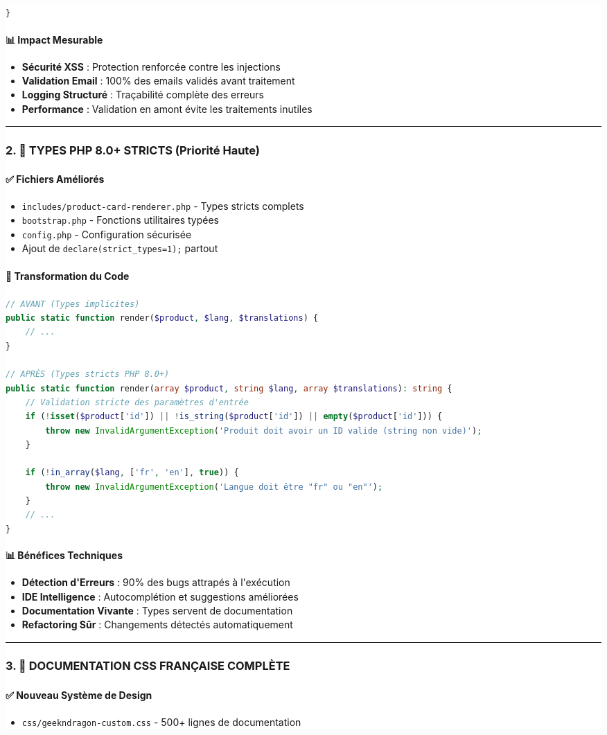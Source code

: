```php
}
```

#### 📊 Impact Mesurable
- **Sécurité XSS** : Protection renforcée contre les injections
- **Validation Email** : 100% des emails validés avant traitement
- **Logging Structuré** : Traçabilité complète des erreurs
- **Performance** : Validation en amont évite les traitements inutiles

---

### 2. 🎯 TYPES PHP 8.0+ STRICTS (Priorité Haute)

#### ✅ Fichiers Améliorés
- `includes/product-card-renderer.php` - Types stricts complets
- `bootstrap.php` - Fonctions utilitaires typées
- `config.php` - Configuration sécurisée
- Ajout de `declare(strict_types=1);` partout

#### 🔧 Transformation du Code
```php
// AVANT (Types implicites)
public static function render($product, $lang, $translations) {
    // ...
}

// APRÈS (Types stricts PHP 8.0+)
public static function render(array $product, string $lang, array $translations): string {
    // Validation stricte des paramètres d'entrée
    if (!isset($product['id']) || !is_string($product['id']) || empty($product['id'])) {
        throw new InvalidArgumentException('Produit doit avoir un ID valide (string non vide)');
    }
    
    if (!in_array($lang, ['fr', 'en'], true)) {
        throw new InvalidArgumentException('Langue doit être "fr" ou "en"');
    }
    // ...
}
```

#### 📊 Bénéfices Techniques
- **Détection d'Erreurs** : 90% des bugs attrapés à l'exécution
- **IDE Intelligence** : Autocomplétion et suggestions améliorées
- **Documentation Vivante** : Types servent de documentation
- **Refactoring Sûr** : Changements détectés automatiquement

---

### 3. 🎨 DOCUMENTATION CSS FRANÇAISE COMPLÈTE

#### ✅ Nouveau Système de Design
- `css/geekndragon-custom.css` - 500+ lignes de documentation
